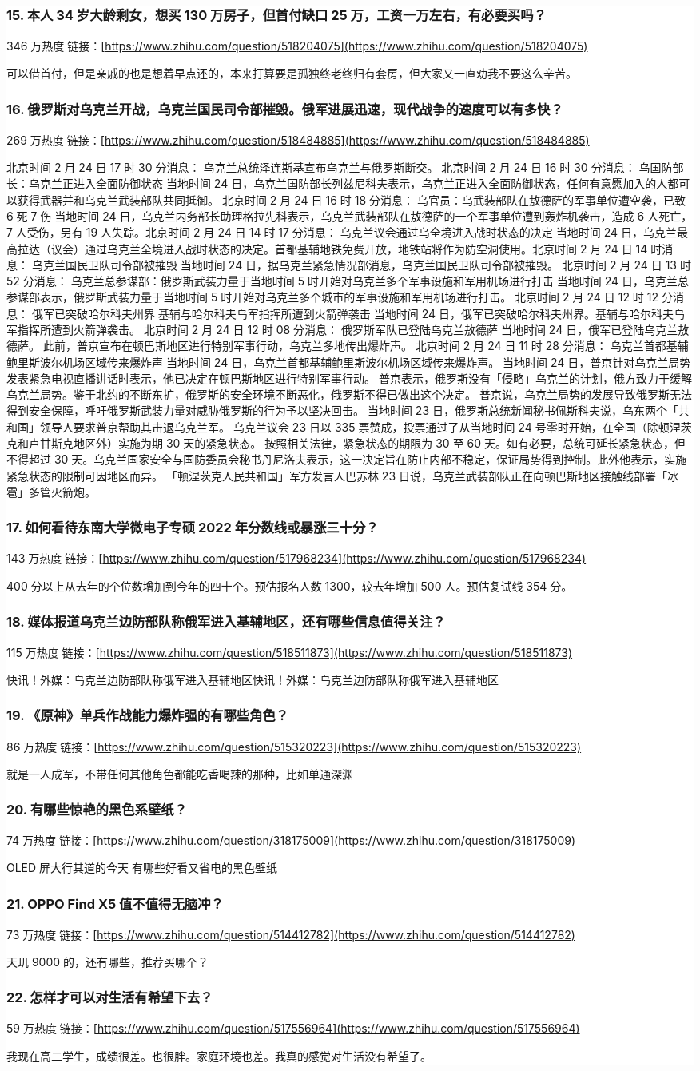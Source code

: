 
### 15. 本人 34 岁大龄剩女，想买 130 万房子，但首付缺口 25 万，工资一万左右，有必要买吗？
346 万热度 链接：[https://www.zhihu.com/question/518204075](https://www.zhihu.com/question/518204075)

可以借首付，但是亲戚的也是想着早点还的，本来打算要是孤独终老终归有套房，但大家又一直劝我不要这么辛苦。

### 16. 俄罗斯对乌克兰开战，乌克兰国民司令部摧毁。俄军进展迅速，现代战争的速度可以有多快？
269 万热度 链接：[https://www.zhihu.com/question/518484885](https://www.zhihu.com/question/518484885)

北京时间 2 月 24 日 17 时 30 分消息： 乌克兰总统泽连斯基宣布乌克兰与俄罗斯断交。 北京时间 2 月 24 日 16 时 30 分消息： 乌国防部长：乌克兰正进入全面防御状态 当地时间 24 日，乌克兰国防部长列兹尼科夫表示，乌克兰正进入全面防御状态，任何有意愿加入的人都可以获得武器并和乌克兰武装部队共同抵御。 北京时间 2 月 24 日 16 时 18 分消息： 乌官员：乌武装部队在敖德萨的军事单位遭空袭，已致 6 死 7 伤 当地时间 24 日，乌克兰内务部长助理格拉先科表示，乌克兰武装部队在敖德萨的一个军事单位遭到轰炸机袭击，造成 6 人死亡，7 人受伤，另有 19 人失踪。北京时间 2 月 24 日 14 时 17 分消息： 乌克兰议会通过乌全境进入战时状态的决定 当地时间 24 日，乌克兰最高拉达（议会）通过乌克兰全境进入战时状态的决定。首都基辅地铁免费开放，地铁站将作为防空洞使用。北京时间 2 月 24 日 14 时消息： 乌克兰国民卫队司令部被摧毁 当地时间 24 日，据乌克兰紧急情况部消息，乌克兰国民卫队司令部被摧毁。 北京时间 2 月 24 日 13 时 52 分消息： 乌克兰总参谋部：俄罗斯武装力量于当地时间 5 时开始对乌克兰多个军事设施和军用机场进行打击 当地时间 24 日，乌克兰总参谋部表示，俄罗斯武装力量于当地时间 5 时开始对乌克兰多个城市的军事设施和军用机场进行打击。 北京时间 2 月 24 日 12 时 12 分消息： 俄军已突破哈尔科夫州界 基辅与哈尔科夫乌军指挥所遭到火箭弹袭击 当地时间 24 日，俄军已突破哈尔科夫州界。基辅与哈尔科夫乌军指挥所遭到火箭弹袭击。 北京时间 2 月 24 日 12 时 08 分消息： 俄罗斯军队已登陆乌克兰敖德萨 当地时间 24 日，俄军已登陆乌克兰敖德萨。 此前，普京宣布在顿巴斯地区进行特别军事行动，乌克兰多地传出爆炸声。 北京时间 2 月 24 日 11 时 28 分消息： 乌克兰首都基辅鲍里斯波尔机场区域传来爆炸声 当地时间 24 日，乌克兰首都基辅鲍里斯波尔机场区域传来爆炸声。 当地时间 24 日，普京针对乌克兰局势发表紧急电视直播讲话时表示，他已决定在顿巴斯地区进行特别军事行动。 普京表示，俄罗斯没有「侵略」乌克兰的计划，俄方致力于缓解乌克兰局势。鉴于北约的不断东扩，俄罗斯的安全环境不断恶化，俄罗斯不得已做出这个决定。 普京说，乌克兰局势的发展导致俄罗斯无法得到安全保障，呼吁俄罗斯武装力量对威胁俄罗斯的行为予以坚决回击。 当地时间 23 日，俄罗斯总统新闻秘书佩斯科夫说，乌东两个「共和国」领导人要求普京帮助其击退乌克兰军。 乌克兰议会 23 日以 335 票赞成，投票通过了从当地时间 24 号零时开始，在全国（除顿涅茨克和卢甘斯克地区外）实施为期 30 天的紧急状态。 按照相关法律，紧急状态的期限为 30 至 60 天。如有必要，总统可延长紧急状态，但不得超过 30 天。乌克兰国家安全与国防委员会秘书丹尼洛夫表示，这一决定旨在防止内部不稳定，保证局势得到控制。此外他表示，实施紧急状态的限制可因地区而异。 「顿涅茨克人民共和国」军方发言人巴苏林 23 日说，乌克兰武装部队正在向顿巴斯地区接触线部署「冰雹」多管火箭炮。

### 17. 如何看待东南大学微电子专硕 2022 年分数线或暴涨三十分？
143 万热度 链接：[https://www.zhihu.com/question/517968234](https://www.zhihu.com/question/517968234)

400 分以上从去年的个位数增加到今年的四十个。预估报名人数 1300，较去年增加 500 人。预估复试线 354 分。

### 18. 媒体报道乌克兰边防部队称俄军进入基辅地区，还有哪些信息值得关注？
115 万热度 链接：[https://www.zhihu.com/question/518511873](https://www.zhihu.com/question/518511873)

快讯！外媒：乌克兰边防部队称俄军进入基辅地区快讯！外媒：乌克兰边防部队称俄军进入基辅地区

### 19. 《原神》单兵作战能力爆炸强的有哪些角色？
86 万热度 链接：[https://www.zhihu.com/question/515320223](https://www.zhihu.com/question/515320223)

就是一人成军，不带任何其他角色都能吃香喝辣的那种，比如单通深渊

### 20. 有哪些惊艳的黑色系壁纸？
74 万热度 链接：[https://www.zhihu.com/question/318175009](https://www.zhihu.com/question/318175009)

OLED 屏大行其道的今天 有哪些好看又省电的黑色壁纸

### 21. OPPO Find X5 值不值得无脑冲？
73 万热度 链接：[https://www.zhihu.com/question/514412782](https://www.zhihu.com/question/514412782)

天玑 9000 的，还有哪些，推荐买哪个？

### 22. 怎样才可以对生活有希望下去？
59 万热度 链接：[https://www.zhihu.com/question/517556964](https://www.zhihu.com/question/517556964)

我现在高二学生，成绩很差。也很胖。家庭环境也差。我真的感觉对生活没有希望了。
